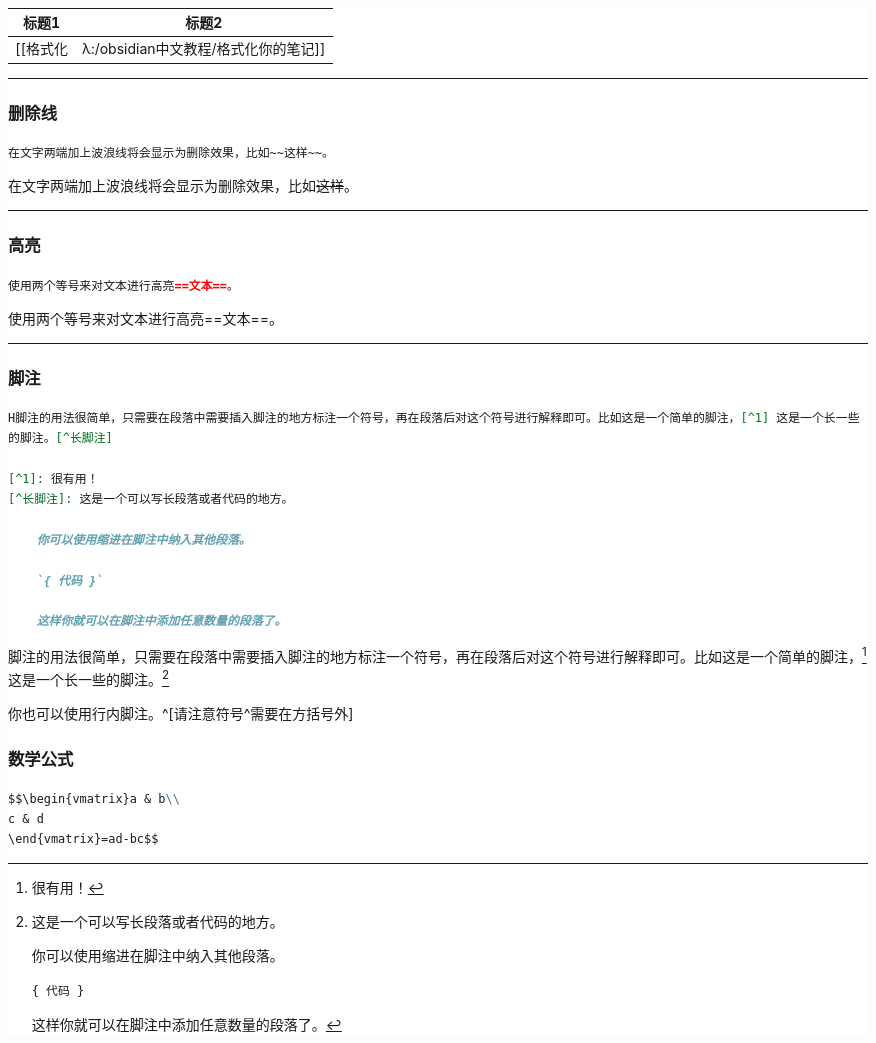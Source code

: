 | 标题1                      | 标题2              |
| -------------------------- | ------------------ |
| [[格式化|λ:/obsidian中文教程/格式化你的笔记\]] | [[快捷键|λ:/obsidian中文教程/快捷键\]] |

---

### 删除线

```md
在文字两端加上波浪线将会显示为删除效果，比如~~这样~~。
```

在文字两端加上波浪线将会显示为删除效果，比如~~这样~~。

---

###  高亮

```md
使用两个等号来对文本进行高亮==文本==。
```

使用两个等号来对文本进行高亮==文本==。

---

### 脚注

```md
H脚注的用法很简单，只需要在段落中需要插入脚注的地方标注一个符号，再在段落后对这个符号进行解释即可。比如这是一个简单的脚注，[^1] 这是一个长一些的脚注。[^长脚注]

[^1]: 很有用！
[^长脚注]: 这是一个可以写长段落或者代码的地方。
	
	你可以使用缩进在脚注中纳入其他段落。
	
	`{ 代码 }`

	这样你就可以在脚注中添加任意数量的段落了。
```

脚注的用法很简单，只需要在段落中需要插入脚注的地方标注一个符号，再在段落后对这个符号进行解释即可。比如这是一个简单的脚注，[^1] 这是一个长一些的脚注。[^长脚注]

[^1]: 很有用！
[^长脚注]: 这是一个可以写长段落或者代码的地方。
	
	你可以使用缩进在脚注中纳入其他段落。
	
	`{ 代码 }`

	这样你就可以在脚注中添加任意数量的段落了。
	
你也可以使用行内脚注。^[请注意符号^需要在方括号外]

### 数学公式

```md
$$\begin{vmatrix}a & b\\
c & d
\end{vmatrix}=ad-bc$$
```

